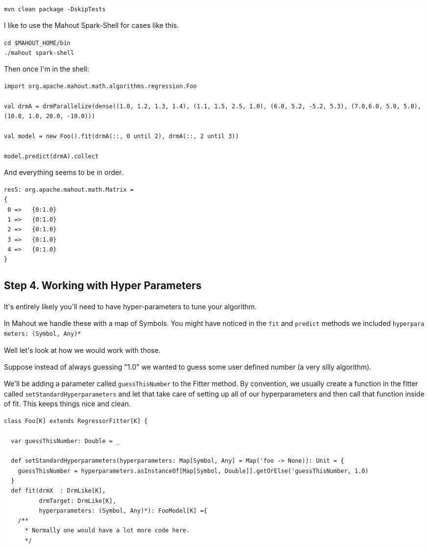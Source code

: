     mvn clean package -DskipTests
    
I like to use the Mahout Spark-Shell for cases like this.

    cd $MAHOUT_HOME/bin
    ./mahout spark-shell
    
Then once I'm in the shell:

    import org.apache.mahout.math.algorithms.regression.Foo
    
    val drmA = drmParallelize(dense((1.0, 1.2, 1.3, 1.4), (1.1, 1.5, 2.5, 1.0), (6.0, 5.2, -5.2, 5.3), (7.0,6.0, 5.0, 5.0), (10.0, 1.0, 20.0, -10.0)))
    
    val model = new Foo().fit(drmA(::, 0 until 2), drmA(::, 2 until 3))
 
    model.predict(drmA).collect
    
And everything seems to be in order. 

    res5: org.apache.mahout.math.Matrix =
    {
     0 =>   {0:1.0}
     1 =>   {0:1.0}
     2 =>   {0:1.0}
     3 =>   {0:1.0}
     4 =>   {0:1.0}
    }
    
## Step 4. Working with Hyper Parameters

It's entirely likely you'll need to have hyper-parameters to tune your algorithm. 

In Mahout we handle these with a map of Symbols. You might have noticed in the `fit` and `predict` methods we included 
`hyperparameters: (Symbol, Any)*`

Well let's look at how we would work with those.

Suppose instead of always guessing "1.0" we wanted to guess some user defined number (a very silly algorithm). 

We'll be adding a parameter called `guessThisNumber` to the Fitter method. By convention, we usually create a function in 
the fitter called `setStandardHyperparameters` and let that take care of setting up all of our hyperparameters and then call
that function inside of fit. This keeps things nice and clean. 

    class Foo[K] extends RegressorFitter[K] {
    
      var guessThisNumber: Double = _
    
      def setStandardHyperparameters(hyperparameters: Map[Symbol, Any] = Map('foo -> None)): Unit = {
        guessThisNumber = hyperparameters.asInstanceOf[Map[Symbol, Double]].getOrElse('guessThisNumber, 1.0)
      }
      def fit(drmX  : DrmLike[K],
              drmTarget: DrmLike[K],
              hyperparameters: (Symbol, Any)*): FooModel[K] ={
        /**
          * Normally one would have a lot more code here.
          */
    
